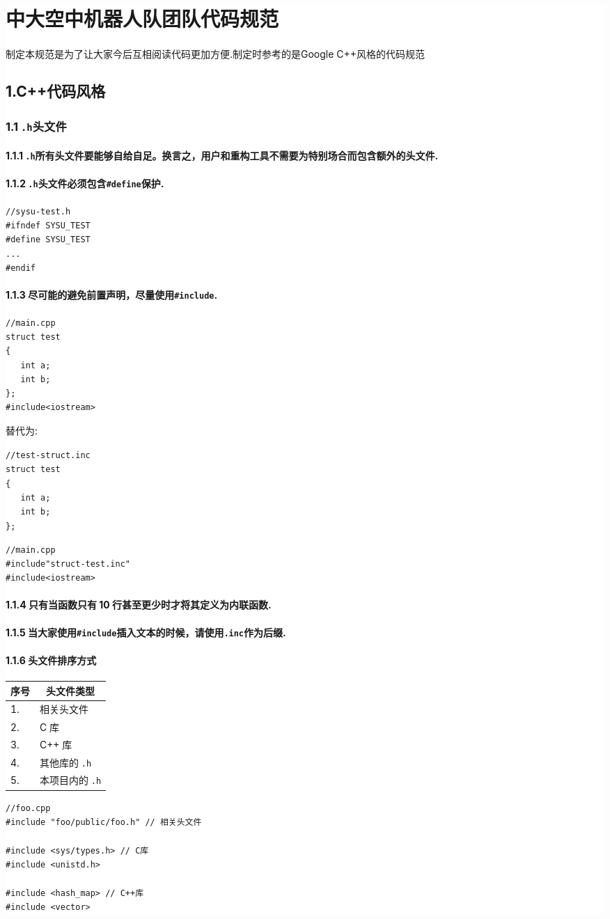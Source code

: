 # 中大空中机器人队团队代码规范
制定本规范是为了让大家今后互相阅读代码更加方便.制定时参考的是Google C++风格的代码规范
## 1.C++代码风格
### 1.1 `.h`头文件
#### 1.1.1 `.h`所有头文件要能够自给自足。换言之，用户和重构工具不需要为特别场合而包含额外的头文件.
#### 1.1.2 `.h`头文件必须包含`#define`保护.
``` 
//sysu-test.h
#ifndef SYSU_TEST
#define SYSU_TEST
...
#endif
```
#### 1.1.3 尽可能的避免前置声明，尽量使用`#include`.
```
//main.cpp
struct test
{
   int a;
   int b;
};
#include<iostream>
```
替代为:
```
//test-struct.inc
struct test
{
   int a;
   int b;
};
```
```
//main.cpp
#include"struct-test.inc"
#include<iostream>
```
#### 1.1.4 只有当函数只有 10 行甚至更少时才将其定义为内联函数.
#### 1.1.5 当大家使用`#include`插入文本的时候，请使用`.inc`作为后缀.
#### 1.1.6 头文件排序方式
|序号|头文件类型|
| -- | -- |
|1. | 相关头文件|
|2. | C 库|
|3. | C++ 库|
|4. | 其他库的 `.h`|
|5. | 本项目内的 `.h`|
```
//foo.cpp
#include "foo/public/foo.h" // 相关头文件

#include <sys/types.h> // C库
#include <unistd.h> 

#include <hash_map> // C++库
#include <vector>
```